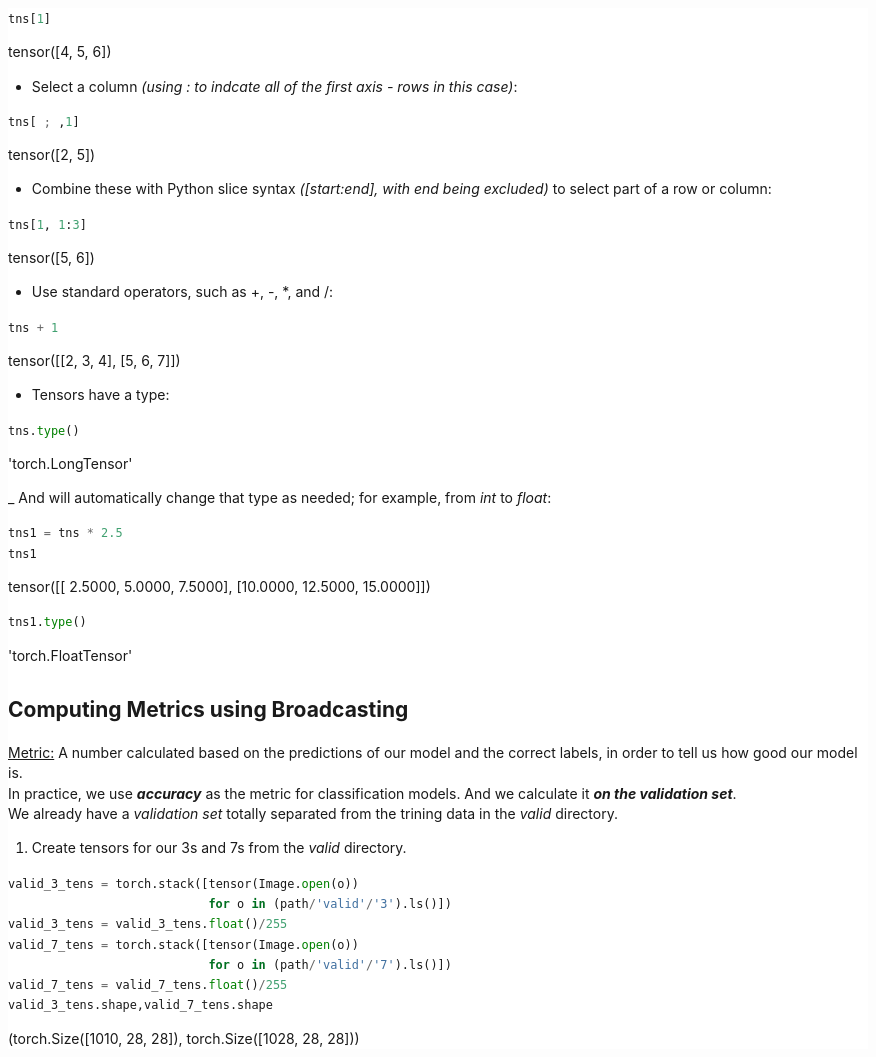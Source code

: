```python
tns[1]
```
tensor([4, 5, 6])

- Select a column *(using : to indcate all of the first axis - rows in this case)*:
```python
tns[ ; ,1]
```
tensor([2, 5])

- Combine these with Python slice syntax *([start:end], with end being excluded)* to select part of a row or column:
```python
tns[1, 1:3]
```
tensor([5, 6])

- Use standard operators, such as +, -, *, and /:
```python
tns + 1
```
tensor([[2, 3, 4],
        [5, 6, 7]])
        
- Tensors have a type:
```python
tns.type()
```
'torch.LongTensor'

_ And will automatically change that type as needed; for example, from *int* to *float*:
```python
tns1 = tns * 2.5
tns1
```
tensor([[ 2.5000,  5.0000,  7.5000],
        [10.0000, 12.5000, 15.0000]])
        
```python
tns1.type()
```
'torch.FloatTensor'

## Computing Metrics using Broadcasting

<ins>Metric:</ins> A number calculated based on the predictions of our model and the correct labels, in order to tell us how good our model is.    
In practice, we use ***accuracy*** as the metric for classification models. And we calculate it ***on the validation set***.    
We already have a *validation set* totally separated from the trining data in the *valid* directory.

1. Create tensors for our 3s and 7s from the *valid* directory.
```python
valid_3_tens = torch.stack([tensor(Image.open(o)) 
                            for o in (path/'valid'/'3').ls()])
valid_3_tens = valid_3_tens.float()/255
valid_7_tens = torch.stack([tensor(Image.open(o)) 
                            for o in (path/'valid'/'7').ls()])
valid_7_tens = valid_7_tens.float()/255
valid_3_tens.shape,valid_7_tens.shape
```
(torch.Size([1010, 28, 28]), torch.Size([1028, 28, 28]))
